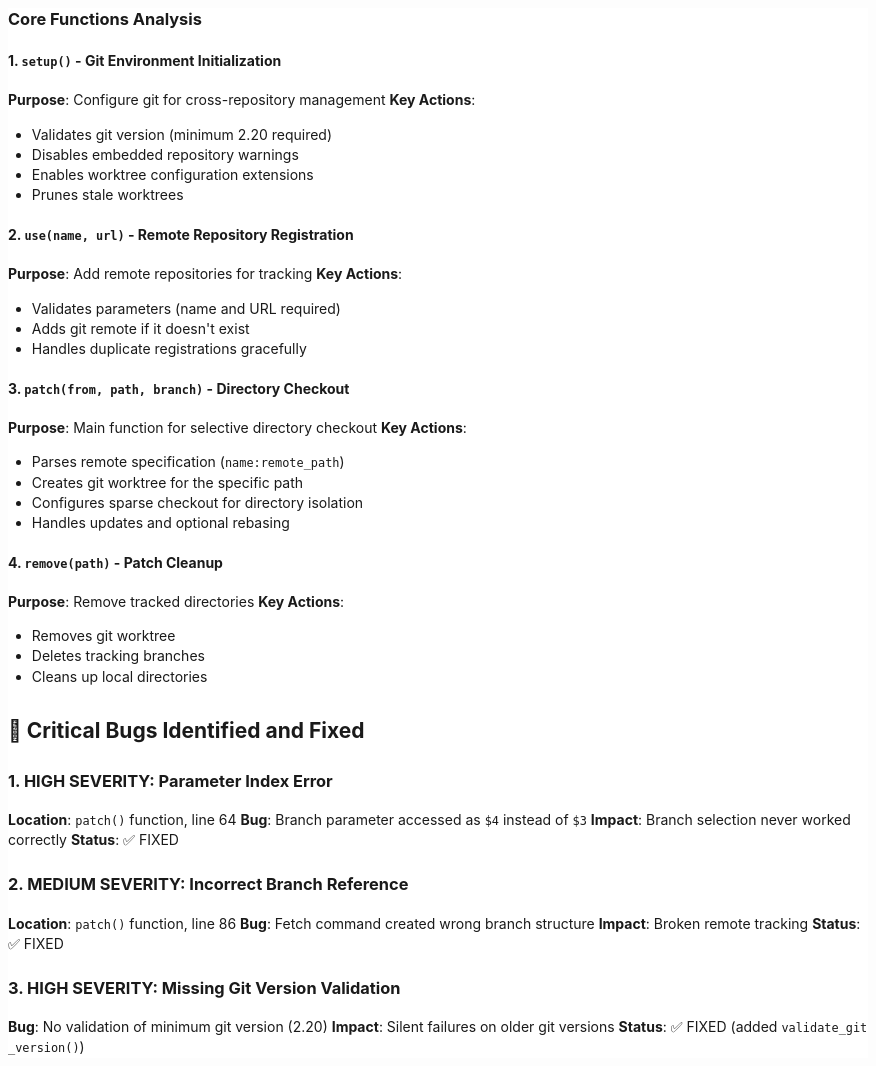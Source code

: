 ### Core Functions Analysis

#### 1. `setup()` - Git Environment Initialization
**Purpose**: Configure git for cross-repository management
**Key Actions**:
- Validates git version (minimum 2.20 required)
- Disables embedded repository warnings
- Enables worktree configuration extensions
- Prunes stale worktrees

#### 2. `use(name, url)` - Remote Repository Registration
**Purpose**: Add remote repositories for tracking
**Key Actions**:
- Validates parameters (name and URL required)
- Adds git remote if it doesn't exist
- Handles duplicate registrations gracefully

#### 3. `patch(from, path, branch)` - Directory Checkout
**Purpose**: Main function for selective directory checkout
**Key Actions**:
- Parses remote specification (`name:remote_path`)
- Creates git worktree for the specific path
- Configures sparse checkout for directory isolation
- Handles updates and optional rebasing

#### 4. `remove(path)` - Patch Cleanup
**Purpose**: Remove tracked directories
**Key Actions**:
- Removes git worktree
- Deletes tracking branches
- Cleans up local directories

## 🐛 Critical Bugs Identified and Fixed

### 1. **HIGH SEVERITY: Parameter Index Error**
**Location**: `patch()` function, line 64
**Bug**: Branch parameter accessed as `$4` instead of `$3`
**Impact**: Branch selection never worked correctly
**Status**: ✅ FIXED

### 2. **MEDIUM SEVERITY: Incorrect Branch Reference**
**Location**: `patch()` function, line 86
**Bug**: Fetch command created wrong branch structure
**Impact**: Broken remote tracking
**Status**: ✅ FIXED

### 3. **HIGH SEVERITY: Missing Git Version Validation**
**Bug**: No validation of minimum git version (2.20)
**Impact**: Silent failures on older git versions
**Status**: ✅ FIXED (added `validate_git_version()`)

